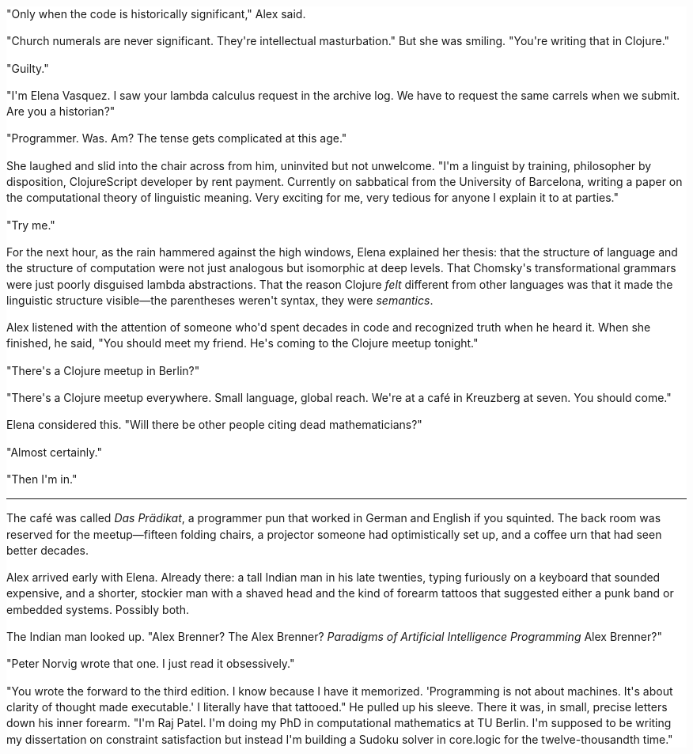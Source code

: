 "Only when the code is historically significant," Alex said.

"Church numerals are never significant. They're intellectual masturbation." But she was smiling. "You're writing that in Clojure."

"Guilty."

"I'm Elena Vasquez. I saw your lambda calculus request in the archive log. We have to request the same carrels when we submit. Are you a historian?"

"Programmer. Was. Am? The tense gets complicated at this age."

She laughed and slid into the chair across from him, uninvited but not unwelcome. "I'm a linguist by training, philosopher by disposition, ClojureScript developer by rent payment. Currently on sabbatical from the University of Barcelona, writing a paper on the computational theory of linguistic meaning. Very exciting for me, very tedious for anyone I explain it to at parties."

"Try me."

For the next hour, as the rain hammered against the high windows, Elena explained her thesis: that the structure of language and the structure of computation were not just analogous but isomorphic at deep levels. That Chomsky's transformational grammars were just poorly disguised lambda abstractions. That the reason Clojure *felt* different from other languages was that it made the linguistic structure visible—the parentheses weren't syntax, they were *semantics*.

Alex listened with the attention of someone who'd spent decades in code and recognized truth when he heard it. When she finished, he said, "You should meet my friend. He's coming to the Clojure meetup tonight."

"There's a Clojure meetup in Berlin?"

"There's a Clojure meetup everywhere. Small language, global reach. We're at a café in Kreuzberg at seven. You should come."

Elena considered this. "Will there be other people citing dead mathematicians?"

"Almost certainly."

"Then I'm in."

---

The café was called *Das Prädikat*, a programmer pun that worked in German and English if you squinted. The back room was reserved for the meetup—fifteen folding chairs, a projector someone had optimistically set up, and a coffee urn that had seen better decades.

Alex arrived early with Elena. Already there: a tall Indian man in his late twenties, typing furiously on a keyboard that sounded expensive, and a shorter, stockier man with a shaved head and the kind of forearm tattoos that suggested either a punk band or embedded systems. Possibly both.

The Indian man looked up. "Alex Brenner? The Alex Brenner? *Paradigms of Artificial Intelligence Programming* Alex Brenner?"

"Peter Norvig wrote that one. I just read it obsessively."

"You wrote the forward to the third edition. I know because I have it memorized. 'Programming is not about machines. It's about clarity of thought made executable.' I literally have that tattooed." He pulled up his sleeve. There it was, in small, precise letters down his inner forearm. "I'm Raj Patel. I'm doing my PhD in computational mathematics at TU Berlin. I'm supposed to be writing my dissertation on constraint satisfaction but instead I'm building a Sudoku solver in core.logic for the twelve-thousandth time."
